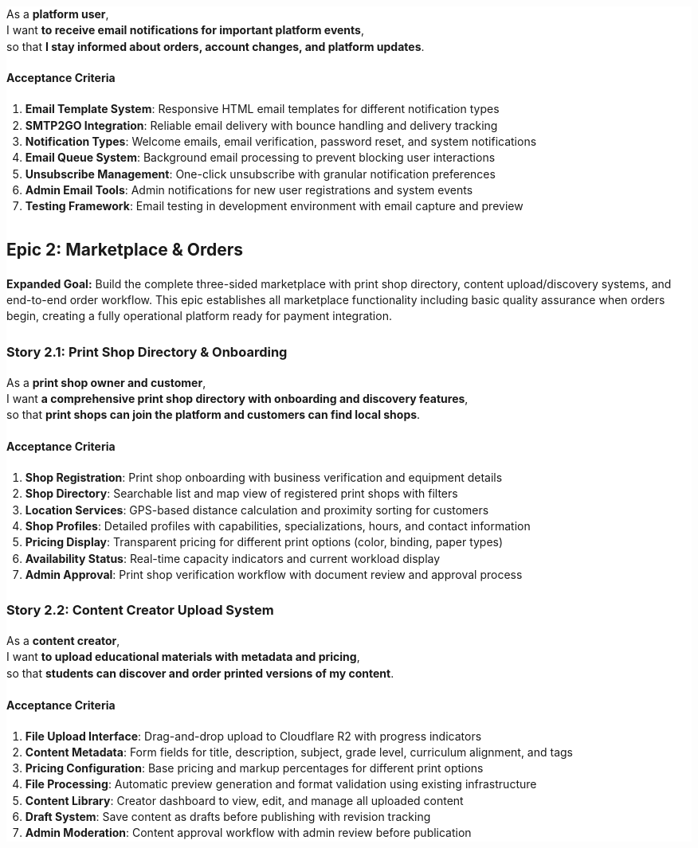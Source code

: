 As a **platform user**,  
I want **to receive email notifications for important platform events**,  
so that **I stay informed about orders, account changes, and platform updates**.

#### Acceptance Criteria

1. **Email Template System**: Responsive HTML email templates for different notification types
2. **SMTP2GO Integration**: Reliable email delivery with bounce handling and delivery tracking
3. **Notification Types**: Welcome emails, email verification, password reset, and system notifications
4. **Email Queue System**: Background email processing to prevent blocking user interactions
5. **Unsubscribe Management**: One-click unsubscribe with granular notification preferences
6. **Admin Email Tools**: Admin notifications for new user registrations and system events
7. **Testing Framework**: Email testing in development environment with email capture and preview

## Epic 2: Marketplace & Orders

**Expanded Goal:** Build the complete three-sided marketplace with print shop directory, content upload/discovery systems, and end-to-end order workflow. This epic establishes all marketplace functionality including basic quality assurance when orders begin, creating a fully operational platform ready for payment integration.

### Story 2.1: Print Shop Directory & Onboarding

As a **print shop owner and customer**,  
I want **a comprehensive print shop directory with onboarding and discovery features**,  
so that **print shops can join the platform and customers can find local shops**.

#### Acceptance Criteria

1. **Shop Registration**: Print shop onboarding with business verification and equipment details
2. **Shop Directory**: Searchable list and map view of registered print shops with filters
3. **Location Services**: GPS-based distance calculation and proximity sorting for customers
4. **Shop Profiles**: Detailed profiles with capabilities, specializations, hours, and contact information
5. **Pricing Display**: Transparent pricing for different print options (color, binding, paper types)
6. **Availability Status**: Real-time capacity indicators and current workload display
7. **Admin Approval**: Print shop verification workflow with document review and approval process

### Story 2.2: Content Creator Upload System

As a **content creator**,  
I want **to upload educational materials with metadata and pricing**,  
so that **students can discover and order printed versions of my content**.

#### Acceptance Criteria

1. **File Upload Interface**: Drag-and-drop upload to Cloudflare R2 with progress indicators
2. **Content Metadata**: Form fields for title, description, subject, grade level, curriculum alignment, and tags
3. **Pricing Configuration**: Base pricing and markup percentages for different print options
4. **File Processing**: Automatic preview generation and format validation using existing infrastructure
5. **Content Library**: Creator dashboard to view, edit, and manage all uploaded content
6. **Draft System**: Save content as drafts before publishing with revision tracking
7. **Admin Moderation**: Content approval workflow with admin review before publication
